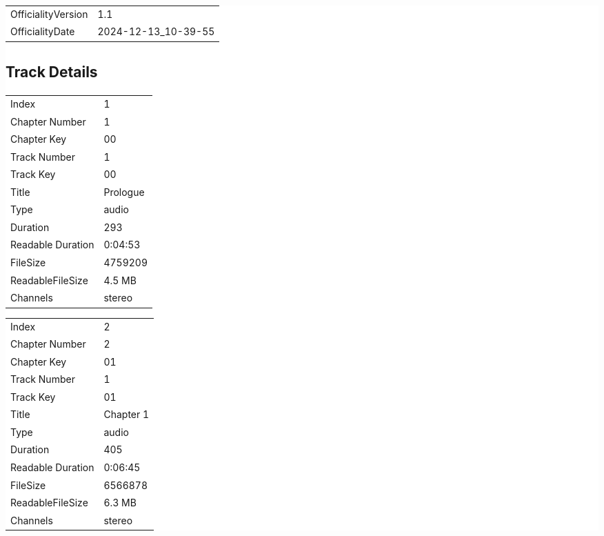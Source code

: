 |  |  |
| - | - |
| OfficialityVersion | 1.1
| OfficialityDate | 2024-12-13_10-39-55


## Track Details

|  |  |
| - | - |
| Index | 1 |
| Chapter Number | 1 |
| Chapter Key | 00 |
| Track Number | 1 |
| Track Key | 00 |
| Title | Prologue |
| Type | audio |
| Duration | 293 |
| Readable Duration | 0:04:53 |
| FileSize | 4759209 |
| ReadableFileSize | 4.5 MB |
| Channels | stereo |

|  |  |
| - | - |
| Index | 2 |
| Chapter Number | 2 |
| Chapter Key | 01 |
| Track Number | 1 |
| Track Key | 01 |
| Title | Chapter 1 |
| Type | audio |
| Duration | 405 |
| Readable Duration | 0:06:45 |
| FileSize | 6566878 |
| ReadableFileSize | 6.3 MB |
| Channels | stereo |
